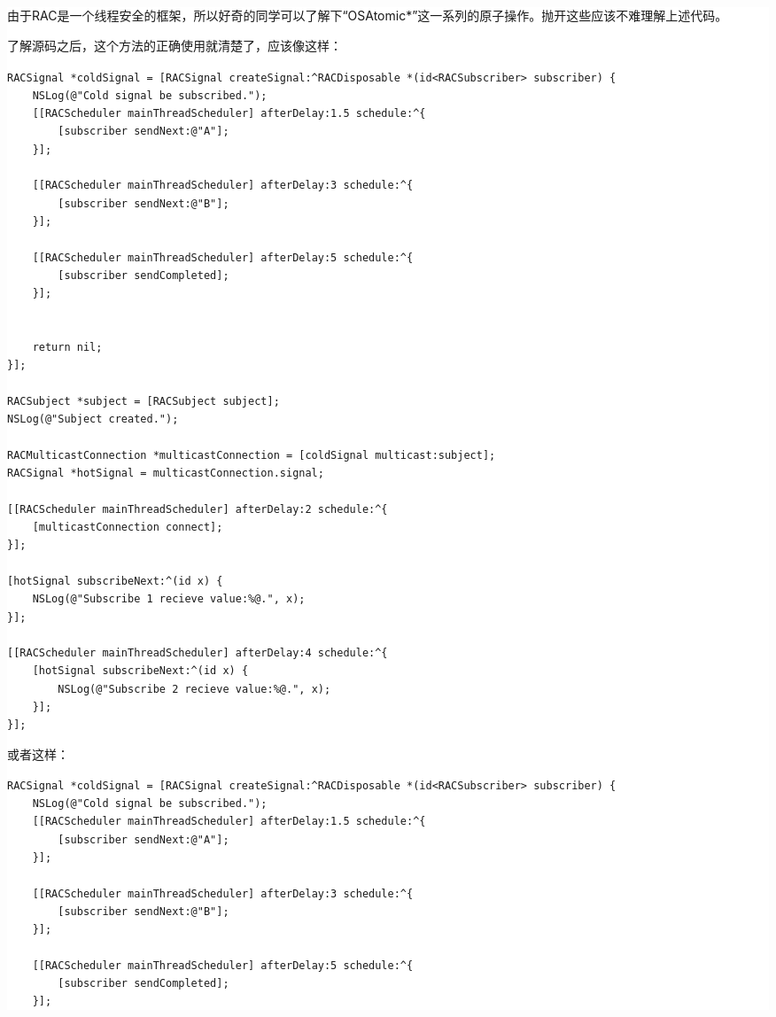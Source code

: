 由于RAC是一个线程安全的框架，所以好奇的同学可以了解下“OSAtomic*”这一系列的原子操作。抛开这些应该不难理解上述代码。

了解源码之后，这个方法的正确使用就清楚了，应该像这样：

    RACSignal *coldSignal = [RACSignal createSignal:^RACDisposable *(id<RACSubscriber> subscriber) {
        NSLog(@"Cold signal be subscribed.");
        [[RACScheduler mainThreadScheduler] afterDelay:1.5 schedule:^{
            [subscriber sendNext:@"A"];
        }];

        [[RACScheduler mainThreadScheduler] afterDelay:3 schedule:^{
            [subscriber sendNext:@"B"];
        }];

        [[RACScheduler mainThreadScheduler] afterDelay:5 schedule:^{
            [subscriber sendCompleted];
        }];


        return nil;
    }];

    RACSubject *subject = [RACSubject subject];
    NSLog(@"Subject created.");

    RACMulticastConnection *multicastConnection = [coldSignal multicast:subject];
    RACSignal *hotSignal = multicastConnection.signal;

    [[RACScheduler mainThreadScheduler] afterDelay:2 schedule:^{
        [multicastConnection connect];
    }];

    [hotSignal subscribeNext:^(id x) {
        NSLog(@"Subscribe 1 recieve value:%@.", x);
    }];

    [[RACScheduler mainThreadScheduler] afterDelay:4 schedule:^{
        [hotSignal subscribeNext:^(id x) {
            NSLog(@"Subscribe 2 recieve value:%@.", x);
        }];
    }];
或者这样：

    RACSignal *coldSignal = [RACSignal createSignal:^RACDisposable *(id<RACSubscriber> subscriber) {
        NSLog(@"Cold signal be subscribed.");
        [[RACScheduler mainThreadScheduler] afterDelay:1.5 schedule:^{
            [subscriber sendNext:@"A"];
        }];

        [[RACScheduler mainThreadScheduler] afterDelay:3 schedule:^{
            [subscriber sendNext:@"B"];
        }];

        [[RACScheduler mainThreadScheduler] afterDelay:5 schedule:^{
            [subscriber sendCompleted];
        }];

